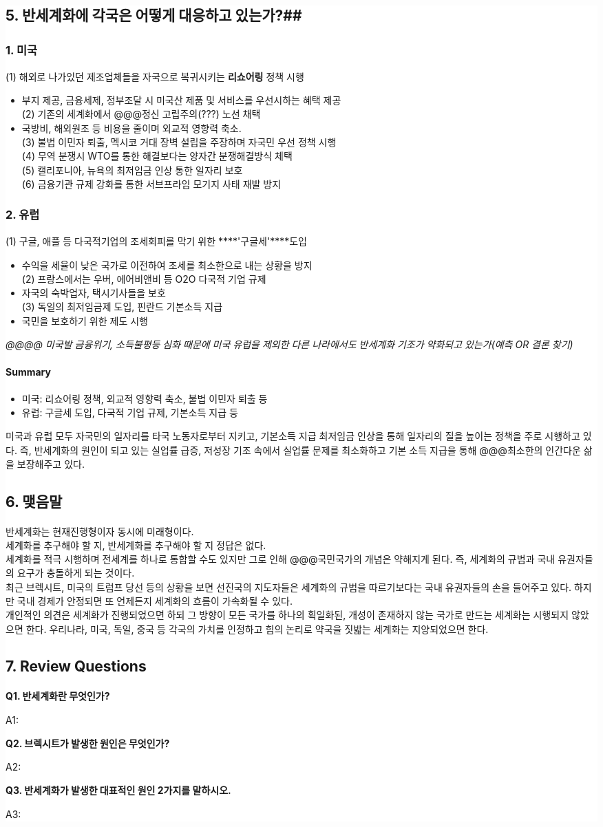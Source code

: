 ## 5. 반세계화에 각국은 어떻게 대응하고 있는가?##

### 1. 미국  ###
(1) 해외로 나가있던 제조업체들을 자국으로 복귀시키는 ****리쇼어링**** 정책 시행  
  - 부지 제공, 금융세제, 정부조달 시 미국산 제품 및 서비스를 우선시하는 혜택 제공   
(2) 기존의 세계화에서 @@@정신 고립주의(???) 노선 채택  
 - 국방비, 해외원조 등 비용을 줄이며 외교적 영향력 축소.  
(3) 불법 이민자 퇴출, 멕시코 거대 장벽 설립을 주장하며 자국민 우선 정책 시행  
(4) 무역 분쟁시 WTO를 통한 해결보다는 양자간 분쟁해결방식 체택  
(5) 캘리포니아, 뉴욕의 최저임금 인상 통한 일자리 보호  
(6) 금융기관 규제 강화를 통한 서브프라임 모기지 사태 재발 방지   

### 2. 유럽  ###
(1) 구글, 애플 등 다국적기업의 조세회피를 막기 위한  ****'구글세'****도입  
 - 수익을 세율이 낮은 국가로 이전하여 조세를 최소한으로 내는 상황을 방지  
(2) 프랑스에서는 우버, 에어비앤비 등 O2O 다국적 기업 규제  
 -  자국의 숙박업자, 택시기사들을 보호  
(3) 독일의 최저임금제 도입, 핀란드 기본소득 지급  
 - 국민을 보호하기 위한 제도 시행

*@@@@ 미국발 금융위기, 소득불평등 심화 때문에 미국 유럽을 제외한 다른 나라에서도 반세계화 기조가 약화되고 있는가(예측 OR 결론 찾기)*

#### Summary ####

+ 미국: 리쇼어링 정책, 외교적 영향력 축소, 불법 이민자 퇴출 등
+ 유럽: 구글세 도입, 다국적 기업 규제, 기본소득 지급 등

미국과 유럽 모두 자국민의 일자리를 타국 노동자로부터 지키고, 기본소득 지급 최저임금 인상을 통해 일자리의 질을 높이는 정책을 주로 시행하고 있다. 즉, 반세계화의 원인이 되고 있는 실업률 급증, 저성장 기조 속에서 실업률 문제를 최소화하고 기본 소득 지급을 통해 @@@최소한의 인간다운 삶을 보장해주고 있다.

## 6. 맺음말 ##

반세계화는 현재진행형이자 동시에 미래형이다.  
세계화를 추구해야 할 지, 반세계화를 추구해야 할 지 정답은 없다.  
세계화를 적극 시행하며 전세계를 하나로 통합할 수도 있지만 그로 인해 @@@국민국가의 개념은 약해지게 된다. 즉, 세계화의 규범과 국내 유권자들의 요구가 충돌하게 되는 것이다.  
최근 브렉시트, 미국의 트럼프 당선 등의 상황을 보면 선진국의 지도자들은 세계화의 규범을 따르기보다는 국내 유권자들의 손을 들어주고 있다. 하지만 국내 경제가 안정되면 또 언제든지 세계화의 흐름이 가속화될 수 있다.  
개인적인 의견은 세계화가 진행되었으면 하되 그 방향이 모든 국가를 하나의 획일화된, 개성이 존재하지 않는 국가로 만드는 세계화는 시행되지 않았으면 한다. 우리나라, 미국, 독일, 중국 등 각국의 가치를 인정하고 힘의 논리로 약국을 짓밟는 세계화는 지양되었으면 한다.  

## 7. Review Questions ##

**Q1. 반세계화란 무엇인가?**

  A1:  

**Q2. 브렉시트가 발생한 원인은 무엇인가?**
  
  A2:  

**Q3. 반세계화가 발생한 대표적인 원인 2가지를 말하시오.**
  
  A3:  
